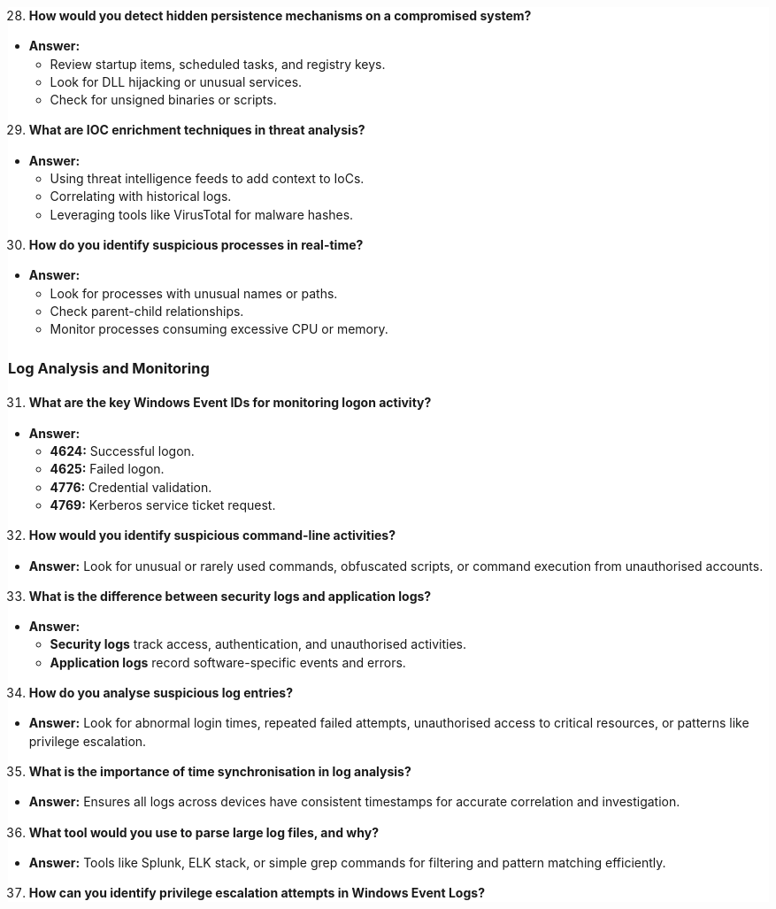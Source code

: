 28. **How would you detect hidden persistence mechanisms on a compromised system?**

* **Answer:**
  * Review startup items, scheduled tasks, and registry keys.
  * Look for DLL hijacking or unusual services.
  * Check for unsigned binaries or scripts.

29. **What are IOC enrichment techniques in threat analysis?**

* **Answer:**
  * Using threat intelligence feeds to add context to IoCs.
  * Correlating with historical logs.
  * Leveraging tools like VirusTotal for malware hashes.

30. **How do you identify suspicious processes in real-time?**

* **Answer:**
  * Look for processes with unusual names or paths.
  * Check parent-child relationships.
  * Monitor processes consuming excessive CPU or memory.

### **Log Analysis and Monitoring**

31. **What are the key Windows Event IDs for monitoring logon activity?**

* **Answer:**
  * **4624:** Successful logon.
  * **4625:** Failed logon.
  * **4776:** Credential validation.
  * **4769:** Kerberos service ticket request.

32. **How would you identify suspicious command-line activities?**

* **Answer:** Look for unusual or rarely used commands, obfuscated scripts, or command execution from unauthorised accounts.

33. **What is the difference between security logs and application logs?**

* **Answer:**
  * **Security logs** track access, authentication, and unauthorised activities.
  * **Application logs** record software-specific events and errors.

34. **How do you analyse suspicious log entries?**

* **Answer:** Look for abnormal login times, repeated failed attempts, unauthorised access to critical resources, or patterns like privilege escalation.

35. **What is the importance of time synchronisation in log analysis?**

* **Answer:** Ensures all logs across devices have consistent timestamps for accurate correlation and investigation.

36. **What tool would you use to parse large log files, and why?**

* **Answer:** Tools like Splunk, ELK stack, or simple grep commands for filtering and pattern matching efficiently.

37. **How can you identify privilege escalation attempts in Windows Event Logs?**
